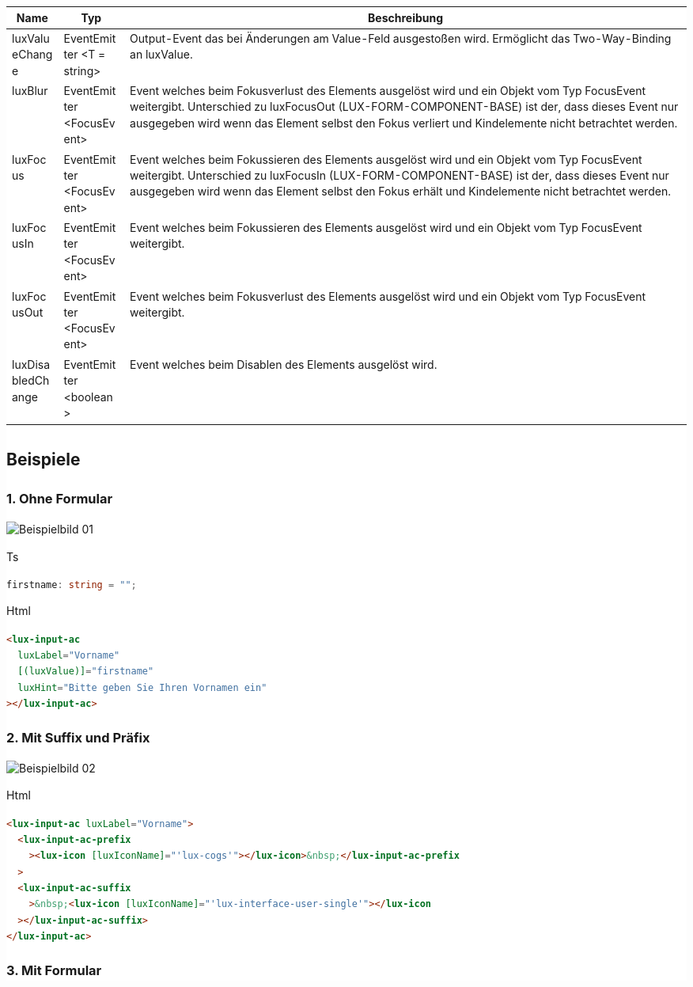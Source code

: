 | Name              | Typ                        | Beschreibung                                                                                                                                                                                                                                                                                       |
| ----------------- | -------------------------- | -------------------------------------------------------------------------------------------------------------------------------------------------------------------------------------------------------------------------------------------------------------------------------------------------- |
| luxValueChange    | EventEmitter \<T = string> | Output-Event das bei Änderungen am Value-Feld ausgestoßen wird. Ermöglicht das Two-Way-Binding an luxValue.                                                                                                                                                                                        |
| luxBlur           | EventEmitter \<FocusEvent> | Event welches beim Fokusverlust des Elements ausgelöst wird und ein Objekt vom Typ FocusEvent weitergibt. Unterschied zu luxFocusOut (LUX-FORM-COMPONENT-BASE) ist der, dass dieses Event nur ausgegeben wird wenn das Element selbst den Fokus verliert und Kindelemente nicht betrachtet werden. |
| luxFocus          | EventEmitter \<FocusEvent> | Event welches beim Fokussieren des Elements ausgelöst wird und ein Objekt vom Typ FocusEvent weitergibt. Unterschied zu luxFocusIn (LUX-FORM-COMPONENT-BASE) ist der, dass dieses Event nur ausgegeben wird wenn das Element selbst den Fokus erhält und Kindelemente nicht betrachtet werden.     |
| luxFocusIn        | EventEmitter \<FocusEvent> | Event welches beim Fokussieren des Elements ausgelöst wird und ein Objekt vom Typ FocusEvent weitergibt.                                                                                                                                                                                           |
| luxFocusOut       | EventEmitter \<FocusEvent> | Event welches beim Fokusverlust des Elements ausgelöst wird und ein Objekt vom Typ FocusEvent weitergibt.                                                                                                                                                                                          |
| luxDisabledChange | EventEmitter \<boolean>    | Event welches beim Disablen des Elements ausgelöst wird.                                                                                                                                                                                                                                           |

## Beispiele

### 1. Ohne Formular

![Beispielbild 01](https://raw.githubusercontent.com/wiki/IHK-GfI/lux-components/Versions/v18/lux‐input-v18-img-01.png)

Ts

```typescript
firstname: string = "";
```

Html

```html
<lux-input-ac
  luxLabel="Vorname"
  [(luxValue)]="firstname"
  luxHint="Bitte geben Sie Ihren Vornamen ein"
></lux-input-ac>
```

### 2. Mit Suffix und Präfix

![Beispielbild 02](https://raw.githubusercontent.com/wiki/IHK-GfI/lux-components/Versions/v18/lux‐input-v18-img-02.png)

Html

```html
<lux-input-ac luxLabel="Vorname">
  <lux-input-ac-prefix
    ><lux-icon [luxIconName]="'lux-cogs'"></lux-icon>&nbsp;</lux-input-ac-prefix
  >
  <lux-input-ac-suffix
    >&nbsp;<lux-icon [luxIconName]="'lux-interface-user-single'"></lux-icon
  ></lux-input-ac-suffix>
</lux-input-ac>
```

### 3. Mit Formular
